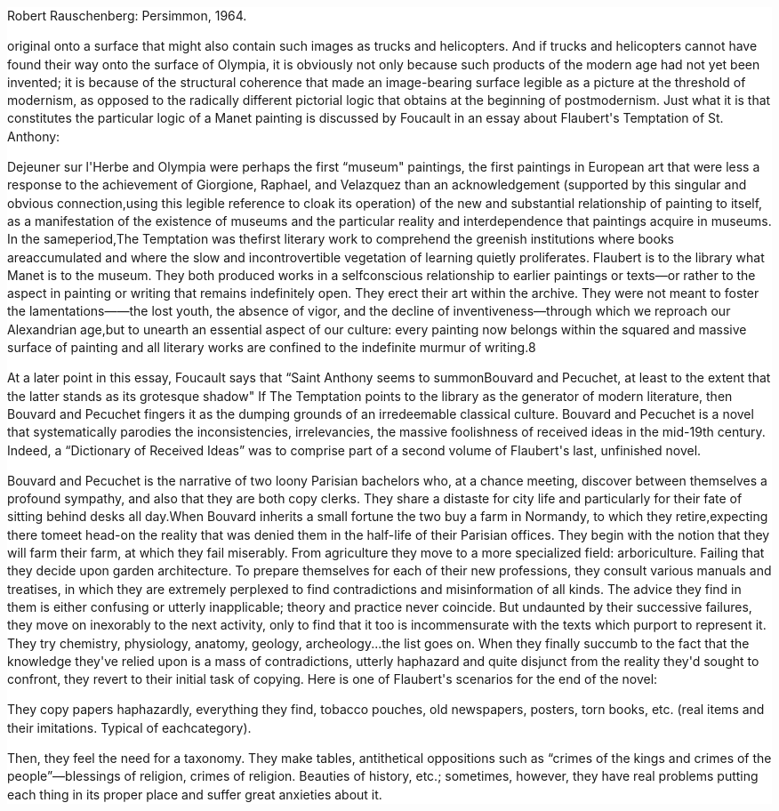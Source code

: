 Robert Rauschenberg: Persimmon, 1964.  

original onto a surface that might also contain such images as trucks and helicopters. And if trucks and helicopters cannot have found their way onto the surface of Olympia, it is obviously not only because such products of the modern age had not yet been invented; it is because of the structural coherence that made an image-bearing surface legible as a picture at the threshold of modernism, as opposed to the radically different pictorial logic that obtains at the beginning of postmodernism. Just what it is that constitutes the particular logic of a Manet painting is discussed by Foucault in an essay about Flaubert's Temptation of St. Anthony:  

Dejeuner sur l'Herbe and Olympia were perhaps the first “museum" paintings, the first paintings in European art that were less a response to the achievement of Giorgione, Raphael, and Velazquez than an acknowledgement (supported by this singular and obvious connection,using this legible reference to cloak its operation) of the new and substantial relationship of painting to itself, as a manifestation of the existence of museums and the particular reality and interdependence that paintings acquire in museums. In the sameperiod,The Temptation was thefirst literary work to comprehend the greenish institutions where books areaccumulated and where the slow and incontrovertible vegetation of learning quietly proliferates. Flaubert is to the library what Manet is to the museum. They both produced works in a selfconscious relationship to earlier paintings or texts—or rather to the aspect in painting or writing that remains indefinitely open. They erect their art within the archive. They were not meant to foster the lamentations——the lost youth, the absence of vigor, and the decline of inventiveness—through which we reproach our Alexandrian age,but to unearth an essential aspect of our culture: every painting now belongs within the squared and massive surface of painting and all literary works are confined to the indefinite murmur of writing.8  

At a later point in this essay, Foucault says that “Saint Anthony seems to summonBouvard and Pecuchet, at least to the extent that the latter stands as its grotesque shadow" If The Temptation points to the library as the generator of modern literature, then Bouvard and Pecuchet fingers it as the dumping grounds of an irredeemable classical culture. Bouvard and Pecuchet is a novel that systematically parodies the inconsistencies, irrelevancies, the massive foolishness of received ideas in the mid-19th century. Indeed, a “Dictionary of Received Ideas” was to comprise part of a second volume of Flaubert's last, unfinished novel.  

Bouvard and Pecuchet is the narrative of two loony Parisian bachelors who, at a chance meeting, discover between themselves a profound sympathy, and also that they are both copy clerks. They share a distaste for city life and particularly for their fate of sitting behind desks all day.When Bouvard inherits a small fortune the two buy a farm in Normandy, to which they retire,expecting there tomeet head-on the reality that was denied them in the half-life of their Parisian offices. They begin with the notion that they will farm their farm, at which they fail miserably. From agriculture they move to a more specialized field: arboriculture. Failing that they decide upon garden architecture. To prepare themselves for each of their new professions, they consult various manuals and treatises, in which they are extremely perplexed to find contradictions and misinformation of all kinds. The advice they find in them is either confusing or utterly inapplicable; theory and practice never coincide. But undaunted by their successive failures, they move on inexorably to the next activity, only to find that it too is incommensurate with the texts which purport to represent it. They try chemistry, physiology, anatomy, geology, archeology...the list goes on. When they finally succumb to the fact that the knowledge they've relied upon is a mass of contradictions, utterly haphazard and quite disjunct from the reality they'd sought to confront, they revert to their initial task of copying. Here is one of Flaubert's scenarios for the end of the novel:  

They copy papers haphazardly, everything they find, tobacco pouches, old newspapers, posters, torn books, etc. (real items and their imitations. Typical of eachcategory).  

Then, they feel the need for a taxonomy. They make tables, antithetical oppositions such as “crimes of the kings and crimes of the people”—blessings of religion, crimes of religion. Beauties of history, etc.; sometimes, however, they have real problems putting each thing in its proper place and suffer great anxieties about it.  
